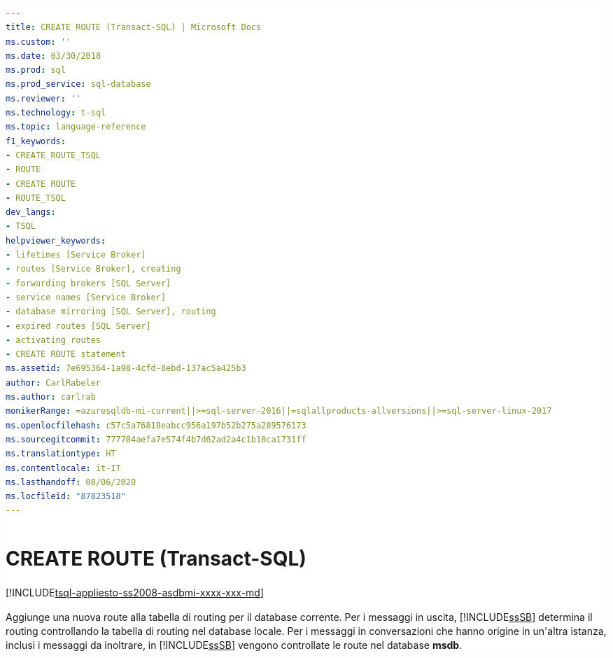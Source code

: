 ```yaml
---
title: CREATE ROUTE (Transact-SQL) | Microsoft Docs
ms.custom: ''
ms.date: 03/30/2018
ms.prod: sql
ms.prod_service: sql-database
ms.reviewer: ''
ms.technology: t-sql
ms.topic: language-reference
f1_keywords:
- CREATE_ROUTE_TSQL
- ROUTE
- CREATE ROUTE
- ROUTE_TSQL
dev_langs:
- TSQL
helpviewer_keywords:
- lifetimes [Service Broker]
- routes [Service Broker], creating
- forwarding brokers [SQL Server]
- service names [Service Broker]
- database mirroring [SQL Server], routing
- expired routes [SQL Server]
- activating routes
- CREATE ROUTE statement
ms.assetid: 7e695364-1a98-4cfd-8ebd-137ac5a425b3
author: CarlRabeler
ms.author: carlrab
monikerRange: =azuresqldb-mi-current||>=sql-server-2016||=sqlallproducts-allversions||>=sql-server-linux-2017
ms.openlocfilehash: c57c5a76818eabcc956a197b52b275a289576173
ms.sourcegitcommit: 777704aefa7e574f4b7d62ad2a4c1b10ca1731ff
ms.translationtype: HT
ms.contentlocale: it-IT
ms.lasthandoff: 08/06/2020
ms.locfileid: "87823518"
---
```

# <a name="create-route-transact-sql"></a>CREATE ROUTE (Transact-SQL)
[!INCLUDE[tsql-appliesto-ss2008-asdbmi-xxxx-xxx-md](../../includes/tsql-appliesto-ss2008-asdbmi-xxxx-xxx-md.md )]

  Aggiunge una nuova route alla tabella di routing per il database corrente. Per i messaggi in uscita, [!INCLUDE[ssSB](../../includes/sssb-md.md)] determina il routing controllando la tabella di routing nel database locale. Per i messaggi in conversazioni che hanno origine in un'altra istanza, inclusi i messaggi da inoltrare, in [!INCLUDE[ssSB](../../includes/sssb-md.md)] vengono controllate le route nel database **msdb**.  
  